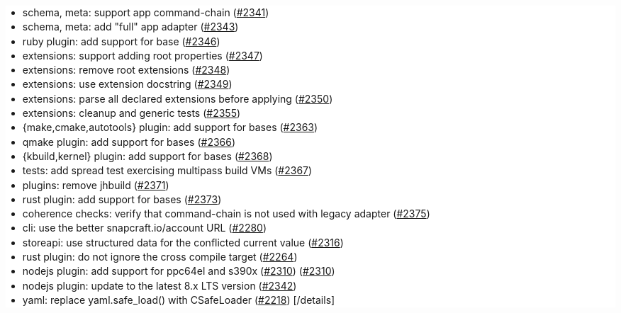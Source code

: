 -   schema, meta: support app command-chain ([#2341](https://github.com/snapcore/snapcraft/pull/2341))
-   schema, meta: add "full" app adapter ([#2343](https://github.com/snapcore/snapcraft/pull/2343))
-   ruby plugin: add support for base ([#2346](https://github.com/snapcore/snapcraft/pull/2346))
-   extensions: support adding root properties ([#2347](https://github.com/snapcore/snapcraft/pull/2347))
-   extensions: remove root extensions ([#2348](https://github.com/snapcore/snapcraft/pull/2348))
-   extensions: use extension docstring ([#2349](https://github.com/snapcore/snapcraft/pull/2349))
-   extensions: parse all declared extensions before applying ([#2350](https://github.com/snapcore/snapcraft/pull/2350))
-   extensions: cleanup and generic tests ([#2355](https://github.com/snapcore/snapcraft/pull/2355))
-   {make,cmake,autotools} plugin: add support for bases ([#2363](https://github.com/snapcore/snapcraft/pull/2363))
-   qmake plugin: add support for bases ([#2366](https://github.com/snapcore/snapcraft/pull/2366))
-   {kbuild,kernel} plugin: add support for bases ([#2368](https://github.com/snapcore/snapcraft/pull/2368))
-   tests: add spread test exercising multipass build VMs ([#2367](https://github.com/snapcore/snapcraft/pull/2367))
-   plugins: remove jhbuild ([#2371](https://github.com/snapcore/snapcraft/pull/2371))
-   rust plugin: add support for bases ([#2373](https://github.com/snapcore/snapcraft/pull/2373))
-   coherence checks: verify that command-chain is not used with legacy adapter ([#2375](https://github.com/snapcore/snapcraft/pull/2375))
-   cli: use the better snapcraft.io/account URL ([#2280](https://github.com/snapcore/snapcraft/pull/2280))
-   storeapi: use structured data for the conflicted current value ([#2316](https://github.com/snapcore/snapcraft/pull/2316))
-   rust plugin: do not ignore the cross compile target ([#2264](https://github.com/snapcore/snapcraft/pull/2264))
-   nodejs plugin: add support for ppc64el and s390x ([#2310](https://github.com/snapcore/snapcraft/pull/2310)) ([#2310](https://github.com/snapcore/snapcraft/pull/2310))
-   nodejs plugin: update to the latest 8.x LTS version ([#2342](https://github.com/snapcore/snapcraft/pull/2342))
-   yaml: replace yaml.safe_load() with CSafeLoader ([#2218](https://github.com/snapcore/snapcraft/pull/2218))
[/details]